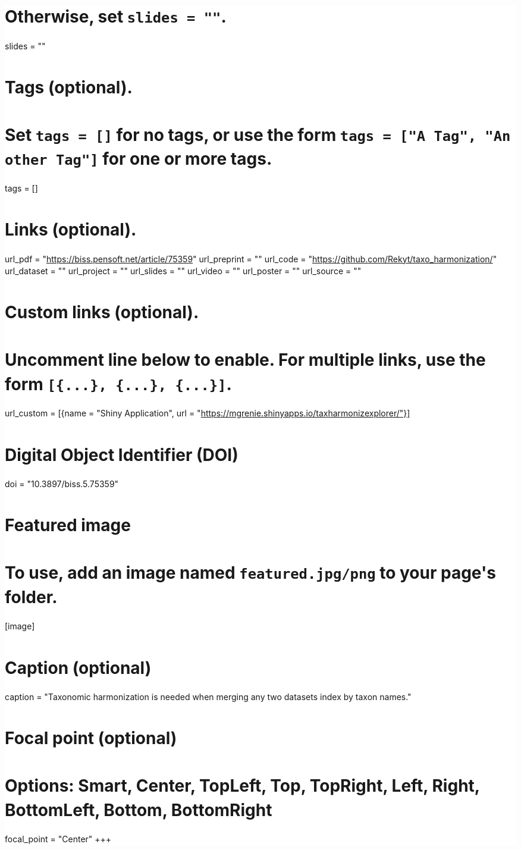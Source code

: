 #   Otherwise, set `slides = ""`.
slides = ""

# Tags (optional).
#   Set `tags = []` for no tags, or use the form `tags = ["A Tag", "Another Tag"]` for one or more tags.
tags = []

# Links (optional).
url_pdf = "https://biss.pensoft.net/article/75359"
url_preprint = ""
url_code = "https://github.com/Rekyt/taxo_harmonization/"
url_dataset = ""
url_project = ""
url_slides = ""
url_video = ""
url_poster = ""
url_source = ""

# Custom links (optional).
#   Uncomment line below to enable. For multiple links, use the form `[{...}, {...}, {...}]`.
url_custom = [{name = "Shiny Application", url = "https://mgrenie.shinyapps.io/taxharmonizexplorer/"}]

# Digital Object Identifier (DOI)
doi = "10.3897/biss.5.75359"

# Featured image
# To use, add an image named `featured.jpg/png` to your page's folder. 
[image]
  # Caption (optional)
  caption = "Taxonomic harmonization is needed when merging any two datasets index by taxon names."

  # Focal point (optional)
  # Options: Smart, Center, TopLeft, Top, TopRight, Left, Right, BottomLeft, Bottom, BottomRight
  focal_point = "Center"
+++